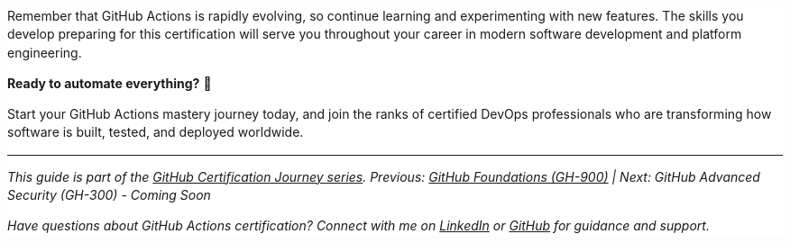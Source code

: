 Remember that GitHub Actions is rapidly evolving, so continue learning and experimenting with new features. The skills you develop preparing for this certification will serve you throughout your career in modern software development and platform engineering.

**Ready to automate everything?** 🚀

Start your GitHub Actions mastery journey today, and join the ranks of certified DevOps professionals who are transforming how software is built, tested, and deployed worldwide.

---

*This guide is part of the [GitHub Certification Journey series](/series/github-certification-journey). Previous: [GitHub Foundations (GH-900)](/posts/github-certification-journey-gh-900) | Next: GitHub Advanced Security (GH-300) - Coming Soon*

*Have questions about GitHub Actions certification? Connect with me on [LinkedIn](https://linkedin.com/in/sujithq) or [GitHub](https://github.com/sujithq) for guidance and support.*
